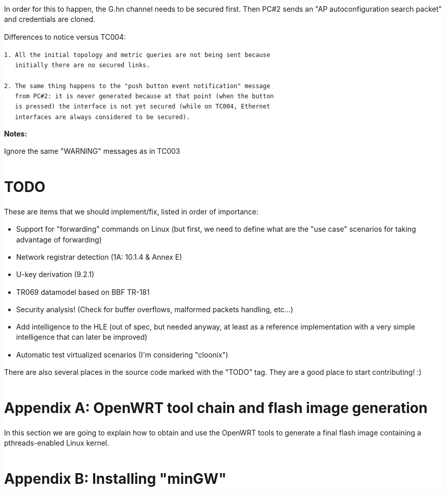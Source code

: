 In order for this to happen, the G.hn channel needs to be secured first. Then
PC#2 sends an "AP autoconfiguration search packet" and credentials are cloned.

Differences to notice versus TC004:

    1. All the initial topology and metric queries are not being sent because
       initially there are no secured links.

    2. The same thing happens to the "push button event notification" message
       from PC#2: it is never generated because at that point (when the button
       is pressed) the interface is not yet secured (while on TC004, Ethernet
       interfaces are always considered to be secured).

**Notes:**

Ignore the same "WARNING" messages as in TC003



# TODO

These are items that we should implement/fix, listed in order of importance:

 - Support for "forwarding" commands on Linux (but first, we need to define
   what are the "use case" scenarios for taking advantage of forwarding)

 - Network registrar detection (1A: 10.1.4 & Annex E)

 - U-key derivation (9.2.1)

 - TR069 datamodel based on BBF TR-181

 - Security analysis! (Check for buffer overflows, malformed packets handling,
   etc...)

 - Add intelligence to the HLE (out of spec, but needed anyway, at least as
   a reference implementation with a very simple intelligence that can later
   be improved)

 - Automatic test virtualized scenarios (I'm considering "cloonix")

There are also several places in the source code marked with the "TODO" tag.
They are a good place to start contributing! :)



# Appendix A: OpenWRT tool chain and flash image generation

In this section we are going to explain how to obtain and use the OpenWRT tools
to generate a final flash image containing a pthreads-enabled Linux kernel.

  <TODO>



# Appendix B: Installing "minGW"

  <TODO>
